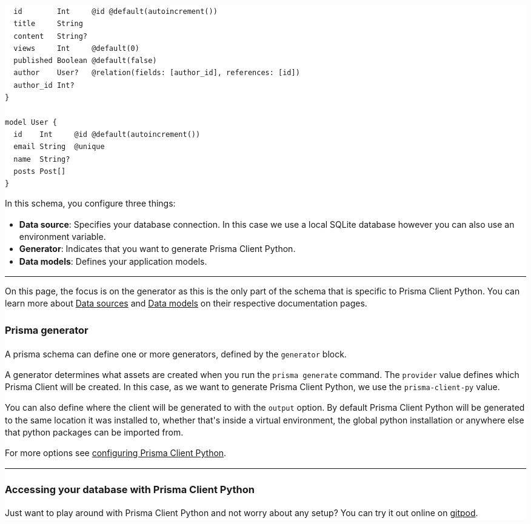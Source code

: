 ```prisma
  id        Int     @id @default(autoincrement())
  title     String
  content   String?
  views     Int     @default(0)
  published Boolean @default(false)
  author    User?   @relation(fields: [author_id], references: [id])
  author_id Int?
}

model User {
  id    Int     @id @default(autoincrement())
  email String  @unique
  name  String?
  posts Post[]
}
```

In this schema, you configure three things:

- **Data source**: Specifies your database connection. In this case we use a local SQLite database however you can also use an environment variable.
- **Generator**: Indicates that you want to generate Prisma Client Python.
- **Data models**: Defines your application models.

---

On this page, the focus is on the generator as this is the only part of the schema that is specific to Prisma Client Python. You can learn more about [Data sources](https://www.prisma.io/docs/reference/tools-and-interfaces/prisma-schema/data-sources) and [Data models](https://www.prisma.io/docs/concepts/components/prisma-schema/data-model/) on their respective documentation pages.

### Prisma generator

A prisma schema can define one or more generators, defined by the `generator` block.

A generator determines what assets are created when you run the `prisma generate` command. The `provider` value defines which Prisma Client will be created. In this case, as we want to generate Prisma Client Python, we use the `prisma-client-py` value.

You can also define where the client will be generated to with the `output` option. By default Prisma Client Python will be generated to the same location it was installed to, whether that's inside a virtual environment, the global python installation or anywhere else that python packages can be imported from.

For more options see [configuring Prisma Client Python](https://prisma-client-py.readthedocs.io/en/stable/reference/config/).

---

### Accessing your database with Prisma Client Python

Just want to play around with Prisma Client Python and not worry about any setup? You can try it out online on [gitpod](https://gitpod.io/#https://github.com/RobertCraigie/prisma-py-async-quickstart).
